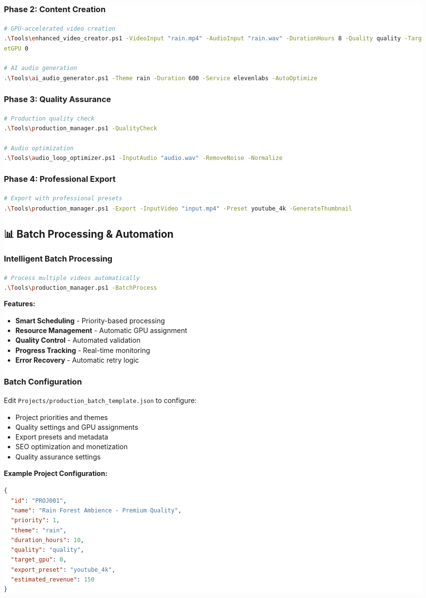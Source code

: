 ### **Phase 2: Content Creation**
```bash
# GPU-accelerated video creation
.\Tools\enhanced_video_creator.ps1 -VideoInput "rain.mp4" -AudioInput "rain.wav" -DurationHours 8 -Quality quality -TargetGPU 0

# AI audio generation
.\Tools\ai_audio_generator.ps1 -Theme rain -Duration 600 -Service elevenlabs -AutoOptimize
```

### **Phase 3: Quality Assurance**
```bash
# Production quality check
.\Tools\production_manager.ps1 -QualityCheck

# Audio optimization
.\Tools\audio_loop_optimizer.ps1 -InputAudio "audio.wav" -RemoveNoise -Normalize
```

### **Phase 4: Professional Export**
```bash
# Export with professional presets
.\Tools\production_manager.ps1 -Export -InputVideo "input.mp4" -Preset youtube_4k -GenerateThumbnail
```

## 📊 **Batch Processing & Automation**

### **Intelligent Batch Processing**
```bash
# Process multiple videos automatically
.\Tools\production_manager.ps1 -BatchProcess
```

**Features:**
- **Smart Scheduling** - Priority-based processing
- **Resource Management** - Automatic GPU assignment
- **Quality Control** - Automated validation
- **Progress Tracking** - Real-time monitoring
- **Error Recovery** - Automatic retry logic

### **Batch Configuration**
Edit `Projects/production_batch_template.json` to configure:
- Project priorities and themes
- Quality settings and GPU assignments
- Export presets and metadata
- SEO optimization and monetization
- Quality assurance settings

**Example Project Configuration:**
```json
{
  "id": "PROJ001",
  "name": "Rain Forest Ambience - Premium Quality",
  "priority": 1,
  "theme": "rain",
  "duration_hours": 10,
  "quality": "quality",
  "target_gpu": 0,
  "export_preset": "youtube_4k",
  "estimated_revenue": 150
}
```

